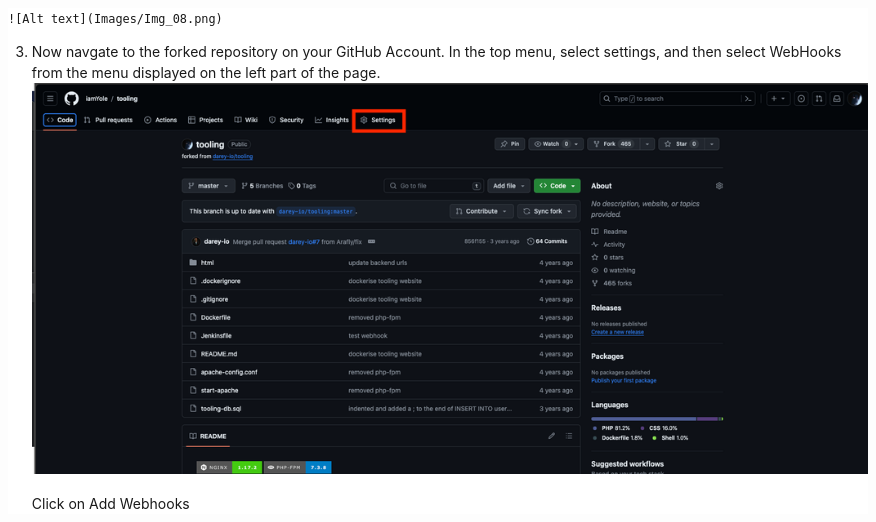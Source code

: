     ![Alt text](Images/Img_08.png)
3.  Now navgate to the forked repository on your GitHub Account. In the top menu, select settings, and then select WebHooks from the menu displayed on the left part of the page.
    ![Alt text](Images/Img_09.png)

    Click on Add Webhooks

